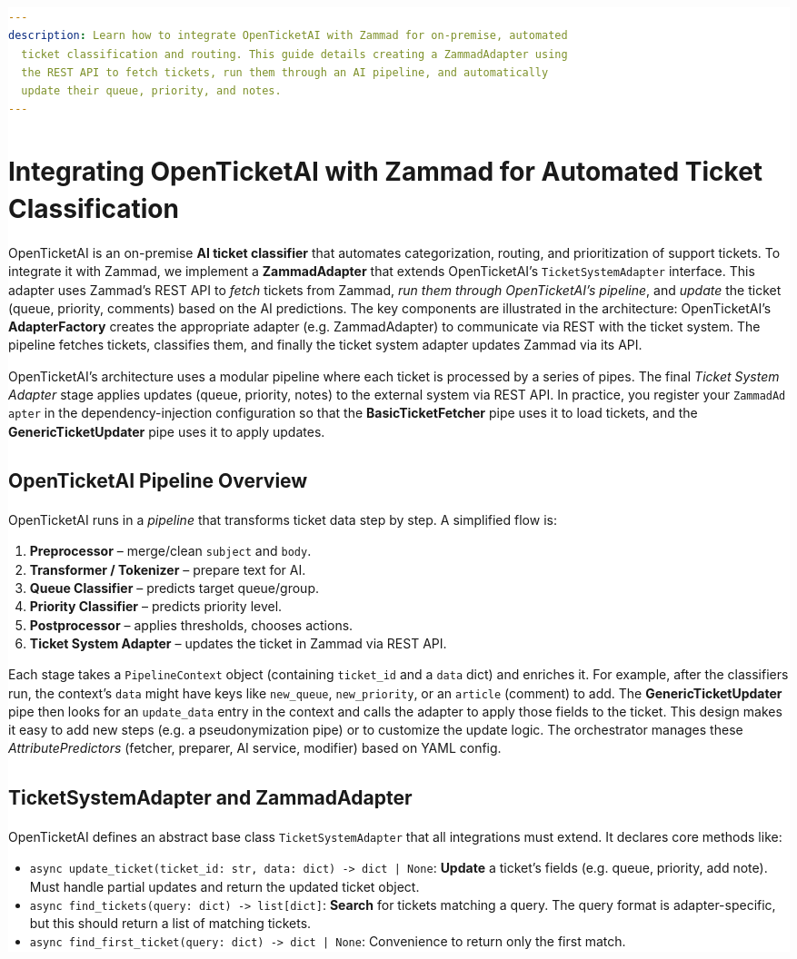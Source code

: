 ```yaml
---
description: Learn how to integrate OpenTicketAI with Zammad for on-premise, automated
  ticket classification and routing. This guide details creating a ZammadAdapter using
  the REST API to fetch tickets, run them through an AI pipeline, and automatically
  update their queue, priority, and notes.
---
```

# Integrating OpenTicketAI with Zammad for Automated Ticket Classification

OpenTicketAI is an on-premise **AI ticket classifier** that automates categorization, routing, and prioritization of support tickets. To integrate it with Zammad, we implement a **ZammadAdapter** that extends OpenTicketAI’s `TicketSystemAdapter` interface. This adapter uses Zammad’s REST API to *fetch* tickets from Zammad, *run them through OpenTicketAI’s pipeline*, and *update* the ticket (queue, priority, comments) based on the AI predictions. The key components are illustrated in the architecture: OpenTicketAI’s **AdapterFactory** creates the appropriate adapter (e.g. ZammadAdapter) to communicate via REST with the ticket system. The pipeline fetches tickets, classifies them, and finally the ticket system adapter updates Zammad via its API.

OpenTicketAI’s architecture uses a modular pipeline where each ticket is processed by a series of pipes. The final *Ticket System Adapter* stage applies updates (queue, priority, notes) to the external system via REST API. In practice, you register your `ZammadAdapter` in the dependency-injection configuration so that the **BasicTicketFetcher** pipe uses it to load tickets, and the **GenericTicketUpdater** pipe uses it to apply updates.

## OpenTicketAI Pipeline Overview

OpenTicketAI runs in a *pipeline* that transforms ticket data step by step. A simplified flow is:

1. **Preprocessor** – merge/clean `subject` and `body`.
2. **Transformer / Tokenizer** – prepare text for AI.
3. **Queue Classifier** – predicts target queue/group.
4. **Priority Classifier** – predicts priority level.
5. **Postprocessor** – applies thresholds, chooses actions.
6. **Ticket System Adapter** – updates the ticket in Zammad via REST API.

Each stage takes a `PipelineContext` object (containing `ticket_id` and a `data` dict) and enriches it. For example, after the classifiers run, the context’s `data` might have keys like `new_queue`, `new_priority`, or an `article` (comment) to add. The **GenericTicketUpdater** pipe then looks for an `update_data` entry in the context and calls the adapter to apply those fields to the ticket. This design makes it easy to add new steps (e.g. a pseudonymization pipe) or to customize the update logic. The orchestrator manages these *AttributePredictors* (fetcher, preparer, AI service, modifier) based on YAML config.

## TicketSystemAdapter and ZammadAdapter

OpenTicketAI defines an abstract base class `TicketSystemAdapter` that all integrations must extend. It declares core methods like:

* `async update_ticket(ticket_id: str, data: dict) -> dict | None`: **Update** a ticket’s fields (e.g. queue, priority, add note). Must handle partial updates and return the updated ticket object.
* `async find_tickets(query: dict) -> list[dict]`: **Search** for tickets matching a query. The query format is adapter-specific, but this should return a list of matching tickets.
* `async find_first_ticket(query: dict) -> dict | None`: Convenience to return only the first match.

